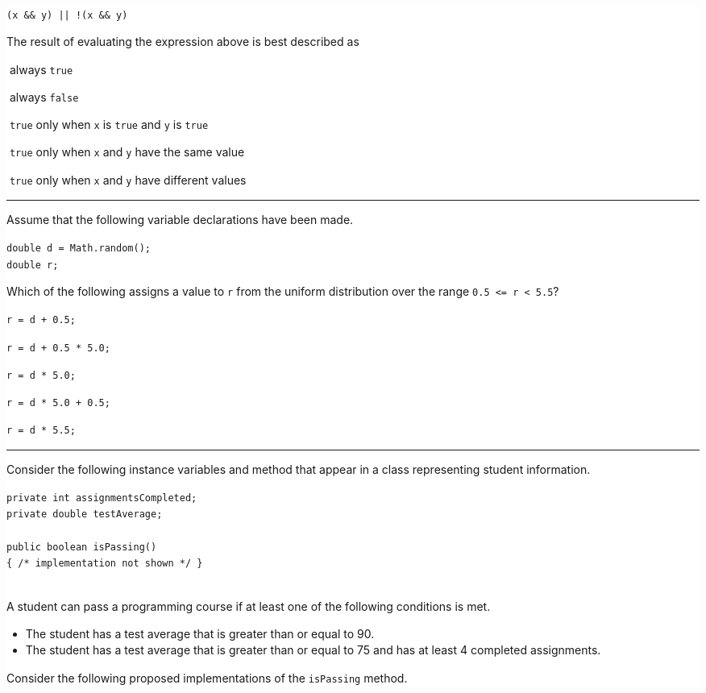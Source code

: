 ```Plain Text  
(x && y) || !(x && y)  
```  
The result of evaluating the expression above is best described as  
  
 always `true`  
  
 always `false`  
  
 `true` only when `x` is `true` and `y` is `true`  
  
 `true` only when `x` and `y` have the same value  
  
 `true` only when `x` and `y` have different values  
  
---  
Assume that the following variable declarations have been made.  
  
`double d = Math.random();`  
`double r;`  
  
Which of the following assigns a value to `r` from the uniform distribution over the range `0.5 <= r < 5.5`?  
  
  
  
```Plain Text  
r = d + 0.5;  
```  
```Plain Text  
r = d + 0.5 * 5.0;  
```  
```Plain Text  
r = d * 5.0;  
```  
```Plain Text  
r = d * 5.0 + 0.5;  
```  
```Plain Text  
r = d * 5.5;  
```  
---  
Consider the following instance variables and method that appear in a class representing student information.  
  
```Plain Text  
private int assignmentsCompleted;  
private double testAverage;  
  
public boolean isPassing()  
{ /* implementation not shown */ }  
  
```  
A student can pass a programming course if at least one of the following conditions is met.  
  
* The student has a test average that is greater than or equal to 90.  
* The student has a test average that is greater than or equal to 75 and has at least 4 completed assignments.  
  
Consider the following proposed implementations of the `isPassing` method.  
  